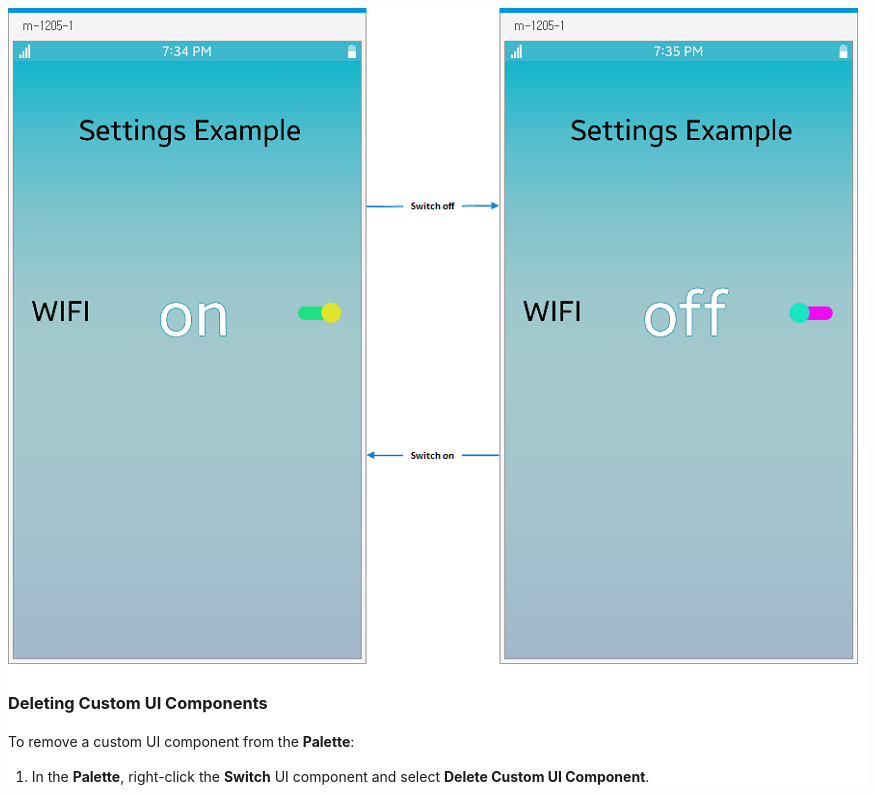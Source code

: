 ![Custom UI component example](media/uib_run_emul.png)

<a name="delete_custom_ui_component"></a>
### Deleting Custom UI Components

To remove a custom UI component from the **Palette**:

1. In the **Palette**, right-click the **Switch** UI component and select **Delete Custom UI Component**.
